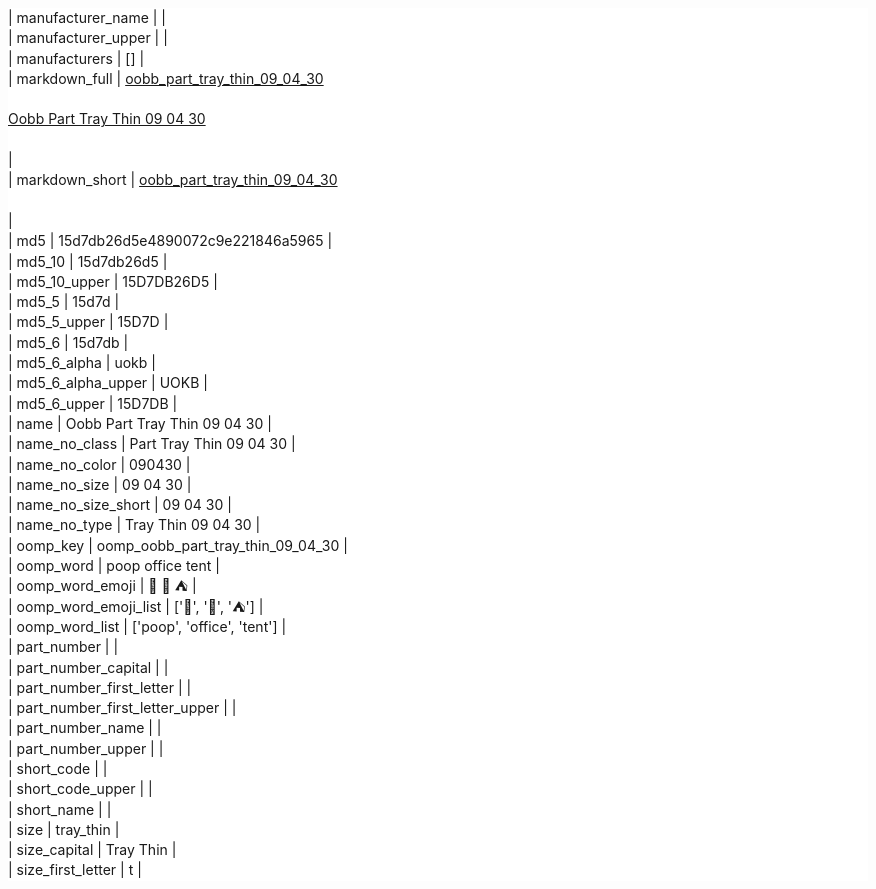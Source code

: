 | manufacturer_name |  |  
| manufacturer_upper |  |  
| manufacturers | [] |  
| markdown_full | [oobb_part_tray_thin_09_04_30](https://github.com/oomlout/oomlout_oomp_current_version_messy/tree/main/parts/oobb_part_tray_thin_09_04_30)<br>[](https://github.com/oomlout/oomlout_oomp_current_version_messy/tree/main/parts/oobb_part_tray_thin_09_04_30)<br>[Oobb Part Tray Thin 09 04 30](https://github.com/oomlout/oomlout_oomp_current_version_messy/tree/main/parts/oobb_part_tray_thin_09_04_30)<br><br> |  
| markdown_short | [oobb_part_tray_thin_09_04_30](https://github.com/oomlout/oomlout_oomp_current_version_messy/tree/main/parts/oobb_part_tray_thin_09_04_30)<br><br> |  
| md5 | 15d7db26d5e4890072c9e221846a5965 |  
| md5_10 | 15d7db26d5 |  
| md5_10_upper | 15D7DB26D5 |  
| md5_5 | 15d7d |  
| md5_5_upper | 15D7D |  
| md5_6 | 15d7db |  
| md5_6_alpha | uokb |  
| md5_6_alpha_upper | UOKB |  
| md5_6_upper | 15D7DB |  
| name | Oobb Part Tray Thin 09 04 30 |  
| name_no_class | Part Tray Thin 09 04 30 |  
| name_no_color | 090430 |  
| name_no_size | 09 04 30 |  
| name_no_size_short | 09 04 30 |  
| name_no_type | Tray Thin 09 04 30 |  
| oomp_key | oomp_oobb_part_tray_thin_09_04_30 |  
| oomp_word | poop office tent |  
| oomp_word_emoji | :poop: :office: :tent: |  
| oomp_word_emoji_list | [':poop:', ':office:', ':tent:'] |  
| oomp_word_list | ['poop', 'office', 'tent'] |  
| part_number |  |  
| part_number_capital |  |  
| part_number_first_letter |  |  
| part_number_first_letter_upper |  |  
| part_number_name |  |  
| part_number_upper |  |  
| short_code |  |  
| short_code_upper |  |  
| short_name |  |  
| size | tray_thin |  
| size_capital | Tray Thin |  
| size_first_letter | t |  
